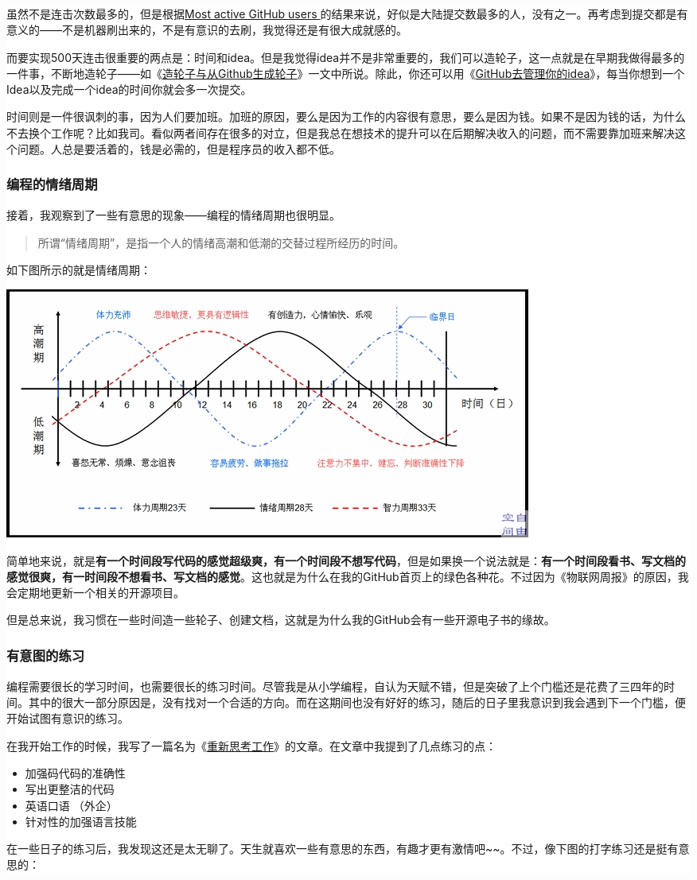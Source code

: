 虽然不是连击次数最多的，但是根据[Most active GitHub users ](http://git.io/top)的结果来说，好似是大陆提交数最多的人，没有之一。再考虑到提交都是有意义的——不是机器刷出来的，不是有意识的去刷，我觉得还是有很大成就感的。

而要实现500天连击很重要的两点是：时间和idea。但是我觉得idea并不是非常重要的，我们可以造轮子，这一点就是在早期我做得最多的一件事，不断地造轮子——如《[造轮子与从Github生成轮子](https://www.phodal.com/blog/create-framework-from-github/)》一文中所说。除此，你还可以用《[GitHub去管理你的idea](https://www.phodal.com/blog/use-github-manage-idea/)》，每当你想到一个Idea以及完成一个idea的时间你就会多一次提交。

时间则是一件很讽刺的事，因为人们要加班。加班的原因，要么是因为工作的内容很有意思，要么是因为钱。如果不是因为钱的话，为什么不去换个工作呢？比如我司。看似两者间存在很多的对立，但是我总在想技术的提升可以在后期解决收入的问题，而不需要靠加班来解决这个问题。人总是要活着的，钱是必需的，但是程序员的收入都不低。

### 编程的情绪周期

接着，我观察到了一些有意思的现象——编程的情绪周期也很明显。

> 所谓“情绪周期”，是指一个人的情绪高潮和低潮的交替过程所经历的时间。

如下图所示的就是情绪周期：

![情绪周期](./img/qingxu.jpg)

简单地来说，就是**有一个时间段写代码的感觉超级爽，有一个时间段不想写代码**，但是如果换一个说法就是：**有一个时间段看书、写文档的感觉很爽，有一时间段不想看书、写文档的感觉**。这也就是为什么在我的GitHub首页上的绿色各种花。不过因为《物联网周报》的原因，我会定期地更新一个相关的开源项目。

但是总来说，我习惯在一些时间造一些轮子、创建文档，这就是为什么我的GitHub会有一些开源电子书的缘故。

### 有意图的练习

编程需要很长的学习时间，也需要很长的练习时间。尽管我是从小学编程，自认为天赋不错，但是突破了上个门槛还是花费了三四年的时间。其中的很大一部分原因是，没有找对一个合适的方向。而在这期间也没有好好的练习，随后的日子里我意识到我会遇到下一个门槛，便开始试图有意识的练习。

在我开始工作的时候，我写了一篇名为《[重新思考工作](https://www.phodal.com/blog/rethink-about-the-work/)》的文章。在文章中我提到了几点练习的点：

 - 加强码代码的准确性
 - 写出更整洁的代码
 - 英语口语 （外企）
 - 针对性的加强语言技能

在一些日子的练习后，我发现这还是太无聊了。天生就喜欢一些有意思的东西，有趣才更有激情吧~~。不过，像下图的打字练习还是挺有意思的：
